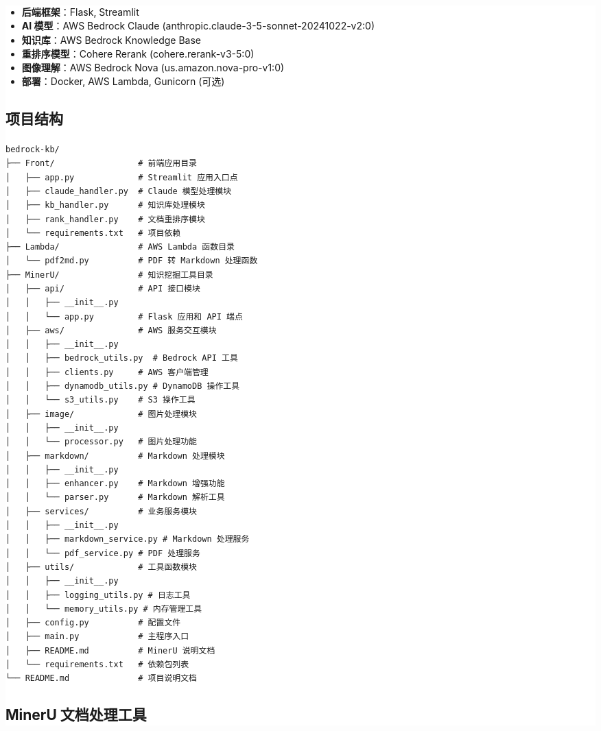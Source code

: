 - **后端框架**：Flask, Streamlit
- **AI 模型**：AWS Bedrock Claude (anthropic.claude-3-5-sonnet-20241022-v2:0)
- **知识库**：AWS Bedrock Knowledge Base
- **重排序模型**：Cohere Rerank (cohere.rerank-v3-5:0)
- **图像理解**：AWS Bedrock Nova (us.amazon.nova-pro-v1:0)
- **部署**：Docker, AWS Lambda, Gunicorn (可选)

## 项目结构

```
bedrock-kb/
├── Front/                 # 前端应用目录
│   ├── app.py             # Streamlit 应用入口点
│   ├── claude_handler.py  # Claude 模型处理模块
│   ├── kb_handler.py      # 知识库处理模块
│   ├── rank_handler.py    # 文档重排序模块
│   └── requirements.txt   # 项目依赖
├── Lambda/                # AWS Lambda 函数目录
│   └── pdf2md.py          # PDF 转 Markdown 处理函数
├── MinerU/                # 知识挖掘工具目录
│   ├── api/               # API 接口模块
│   │   ├── __init__.py
│   │   └── app.py         # Flask 应用和 API 端点
│   ├── aws/               # AWS 服务交互模块
│   │   ├── __init__.py
│   │   ├── bedrock_utils.py  # Bedrock API 工具
│   │   ├── clients.py     # AWS 客户端管理
│   │   ├── dynamodb_utils.py # DynamoDB 操作工具
│   │   └── s3_utils.py    # S3 操作工具
│   ├── image/             # 图片处理模块
│   │   ├── __init__.py
│   │   └── processor.py   # 图片处理功能
│   ├── markdown/          # Markdown 处理模块
│   │   ├── __init__.py
│   │   ├── enhancer.py    # Markdown 增强功能
│   │   └── parser.py      # Markdown 解析工具
│   ├── services/          # 业务服务模块
│   │   ├── __init__.py
│   │   ├── markdown_service.py # Markdown 处理服务
│   │   └── pdf_service.py # PDF 处理服务
│   ├── utils/             # 工具函数模块
│   │   ├── __init__.py
│   │   ├── logging_utils.py # 日志工具
│   │   └── memory_utils.py # 内存管理工具
│   ├── config.py          # 配置文件
│   ├── main.py            # 主程序入口
│   ├── README.md          # MinerU 说明文档
│   └── requirements.txt   # 依赖包列表
└── README.md              # 项目说明文档
```

## MinerU 文档处理工具
